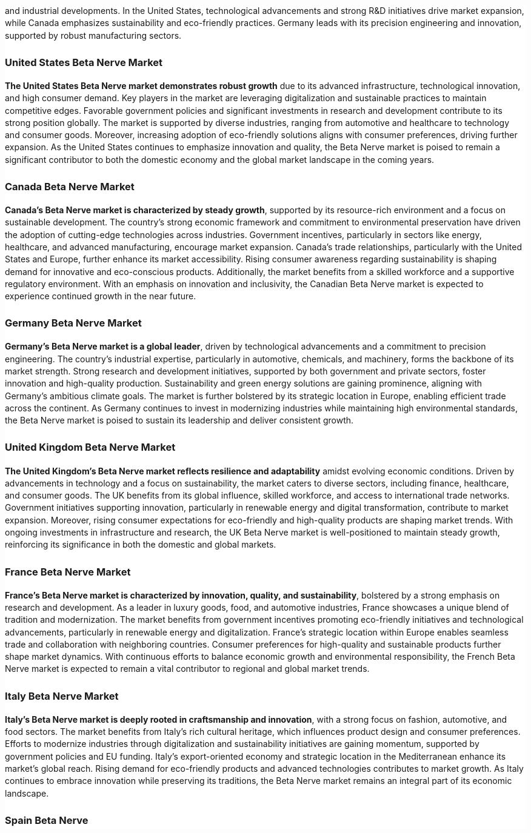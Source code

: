 and industrial developments. In the United States, technological advancements and strong R&amp;D initiatives drive market expansion, while Canada emphasizes sustainability and eco-friendly practices. Germany leads with its precision engineering and innovation, supported by robust manufacturing sectors.</span></em></p></blockquote><h3><strong>United States Beta Nerve Market</strong></h3><p><strong>The United States Beta Nerve market demonstrates robust growth</strong> due to its advanced infrastructure, technological innovation, and high consumer demand. Key players in the market are leveraging digitalization and sustainable practices to maintain competitive edges. Favorable government policies and significant investments in research and development contribute to its strong position globally. The market is supported by diverse industries, ranging from automotive and healthcare to technology and consumer goods. Moreover, increasing adoption of eco-friendly solutions aligns with consumer preferences, driving further expansion. As the United States continues to emphasize innovation and quality, the Beta Nerve market is poised to remain a significant contributor to both the domestic economy and the global market landscape in the coming years.</p><h3><strong>Canada Beta Nerve Market</strong></h3><p><strong>Canada&rsquo;s Beta Nerve market is characterized by steady growth</strong>, supported by its resource-rich environment and a focus on sustainable development. The country&rsquo;s strong economic framework and commitment to environmental preservation have driven the adoption of cutting-edge technologies across industries. Government incentives, particularly in sectors like energy, healthcare, and advanced manufacturing, encourage market expansion. Canada&rsquo;s trade relationships, particularly with the United States and Europe, further enhance its market accessibility. Rising consumer awareness regarding sustainability is shaping demand for innovative and eco-conscious products. Additionally, the market benefits from a skilled workforce and a supportive regulatory environment. With an emphasis on innovation and inclusivity, the Canadian Beta Nerve market is expected to experience continued growth in the near future.</p><h3><strong>Germany Beta Nerve Market</strong></h3><p><strong>Germany&rsquo;s Beta Nerve market is a global leader</strong>, driven by technological advancements and a commitment to precision engineering. The country&rsquo;s industrial expertise, particularly in automotive, chemicals, and machinery, forms the backbone of its market strength. Strong research and development initiatives, supported by both government and private sectors, foster innovation and high-quality production. Sustainability and green energy solutions are gaining prominence, aligning with Germany&rsquo;s ambitious climate goals. The market is further bolstered by its strategic location in Europe, enabling efficient trade across the continent. As Germany continues to invest in modernizing industries while maintaining high environmental standards, the Beta Nerve market is poised to sustain its leadership and deliver consistent growth.</p><h3><strong>United Kingdom Beta Nerve Market</strong></h3><p><strong>The United Kingdom&rsquo;s Beta Nerve market reflects resilience and adaptability</strong> amidst evolving economic conditions. Driven by advancements in technology and a focus on sustainability, the market caters to diverse sectors, including finance, healthcare, and consumer goods. The UK benefits from its global influence, skilled workforce, and access to international trade networks. Government initiatives supporting innovation, particularly in renewable energy and digital transformation, contribute to market expansion. Moreover, rising consumer expectations for eco-friendly and high-quality products are shaping market trends. With ongoing investments in infrastructure and research, the UK Beta Nerve market is well-positioned to maintain steady growth, reinforcing its significance in both the domestic and global markets.</p><h3><strong>France Beta Nerve Market</strong></h3><p><strong>France&rsquo;s Beta Nerve market is characterized by innovation, quality, and sustainability</strong>, bolstered by a strong emphasis on research and development. As a leader in luxury goods, food, and automotive industries, France showcases a unique blend of tradition and modernization. The market benefits from government incentives promoting eco-friendly initiatives and technological advancements, particularly in renewable energy and digitalization. France&rsquo;s strategic location within Europe enables seamless trade and collaboration with neighboring countries. Consumer preferences for high-quality and sustainable products further shape market dynamics. With continuous efforts to balance economic growth and environmental responsibility, the French Beta Nerve market is expected to remain a vital contributor to regional and global market trends.</p><h3><strong>Italy Beta Nerve Market</strong></h3><p><strong>Italy&rsquo;s Beta Nerve market is deeply rooted in craftsmanship and innovation</strong>, with a strong focus on fashion, automotive, and food sectors. The market benefits from Italy&rsquo;s rich cultural heritage, which influences product design and consumer preferences. Efforts to modernize industries through digitalization and sustainability initiatives are gaining momentum, supported by government policies and EU funding. Italy&rsquo;s export-oriented economy and strategic location in the Mediterranean enhance its market&rsquo;s global reach. Rising demand for eco-friendly products and advanced technologies contributes to market growth. As Italy continues to embrace innovation while preserving its traditions, the Beta Nerve market remains an integral part of its economic landscape.</p><h3><strong>Spain Beta Nerve